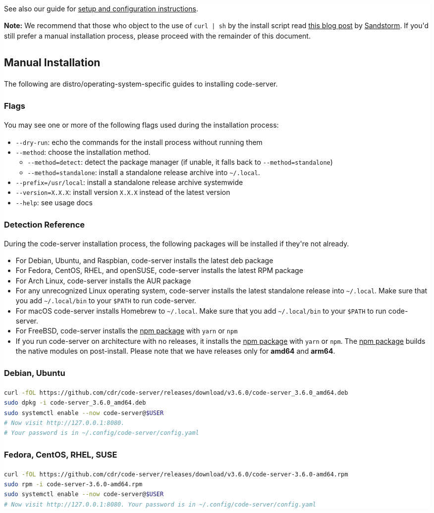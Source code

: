 See also our guide for [setup and configuration instructions](./docs/guide.md).

**Note:** We recommend that those who object to the use of `curl | sh` by the install script read [this blog post](https://sandstorm.io/news/2015-09-24-is-curl-bash-insecure-pgp-verified-install) by
[Sandstorm](https://sandstorm.io). If you'd still prefer a manual installation process, please proceed with the remainder of this document.

## Manual Installation

The following are distro/operating-system-specific guides to installing code-server.

### Flags

You may see one or more of the following flags used during the installation process:

- `--dry-run`: echo the commands for the install process without running them
- `--method`: choose the installation method.
  - `--method=detect`: detect the package manager (if unable, it falls back to `--method=standalone`)
  - `--method=standalone`: install a standalone release archive into `~/.local`.
- `--prefix=/usr/local`: install a standalone release archive systemwide
- `--version=X.X.X`: install version `X.X.X` instead of the latest version
- `--help`: see usage docs

### Detection Reference

During the code-server installation process, the following packages will be installed if they're not already.

- For Debian, Ubuntu, and Raspbian, code-server installs the latest deb package
- For Fedora, CentOS, RHEL, and openSUSE, code-server installs the latest RPM package
- For Arch Linux, code-server installs the AUR package
- For any unrecognized Linux operating system, code-server installs the latest standalone release into `~/.local`. Make sure that you add `~/.local/bin` to your `$PATH` to run code-server.
- For macOS code-server installs Homebrew to `~/.local`. Make sure that you add `~/.local/bin` to your `$PATH` to run code-server.
- For FreeBSD, code-server installs the [npm package](#yarn-npm) with `yarn` or `npm`
- If you run code-server on architecture with no releases, it installs the [npm package](#yarn-npm) with `yarn` or `npm`. The [npm package](#yarn-npm) builds the native modules on post-install. Please note that we have releases only for **amd64** and **arm64**.

### Debian, Ubuntu

```bash
curl -fOL https://github.com/cdr/code-server/releases/download/v3.6.0/code-server_3.6.0_amd64.deb
sudo dpkg -i code-server_3.6.0_amd64.deb
sudo systemctl enable --now code-server@$USER
# Now visit http://127.0.0.1:8080.
# Your password is in ~/.config/code-server/config.yaml
```

### Fedora, CentOS, RHEL, SUSE

```bash
curl -fOL https://github.com/cdr/code-server/releases/download/v3.6.0/code-server-3.6.0-amd64.rpm
sudo rpm -i code-server-3.6.0-amd64.rpm
sudo systemctl enable --now code-server@$USER
# Now visit http://127.0.0.1:8080. Your password is in ~/.config/code-server/config.yaml
```
